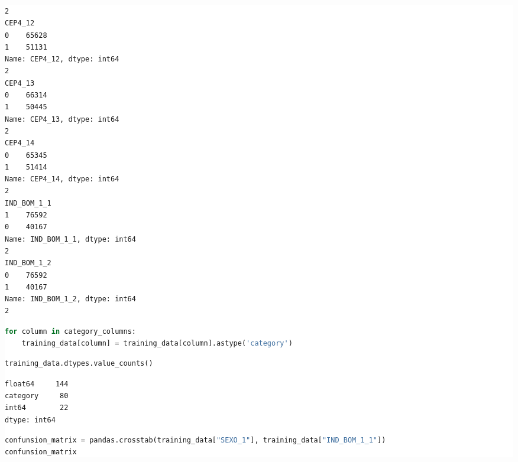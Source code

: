     2
    CEP4_12
    0    65628
    1    51131
    Name: CEP4_12, dtype: int64
    2
    CEP4_13
    0    66314
    1    50445
    Name: CEP4_13, dtype: int64
    2
    CEP4_14
    0    65345
    1    51414
    Name: CEP4_14, dtype: int64
    2
    IND_BOM_1_1
    1    76592
    0    40167
    Name: IND_BOM_1_1, dtype: int64
    2
    IND_BOM_1_2
    0    76592
    1    40167
    Name: IND_BOM_1_2, dtype: int64
    2
    


```python
for column in category_columns:
    training_data[column] = training_data[column].astype('category')
```


```python
training_data.dtypes.value_counts()
```




    float64     144
    category     80
    int64        22
    dtype: int64




```python
confunsion_matrix = pandas.crosstab(training_data["SEXO_1"], training_data["IND_BOM_1_1"])
confunsion_matrix
```




<div>
<style scoped>
    .dataframe tbody tr th:only-of-type {
        vertical-align: middle;
    }
